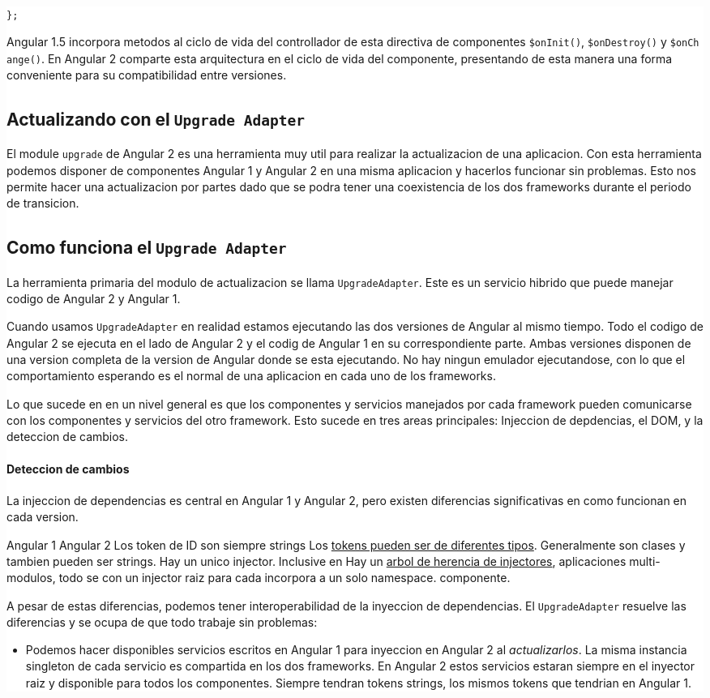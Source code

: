 ```
};
```

Angular 1.5 incorpora metodos al ciclo de vida del controllador de esta 
directiva de componentes `$onInit()`, `$onDestroy()` y `$onChange()`. En 
Angular 2 comparte esta arquitectura en el ciclo de vida del componente,
presentando de esta manera una forma conveniente para su compatibilidad
entre versiones.

## Actualizando con el `Upgrade Adapter`

El module `upgrade` de Angular 2 es una herramienta muy util para realizar
la actualizacion de una aplicacion. Con esta herramienta podemos disponer de 
componentes Angular 1 y Angular 2 en una misma aplicacion y hacerlos funcionar
sin problemas. Esto nos permite hacer una actualizacion por partes dado que 
se podra tener una coexistencia de los dos frameworks durante el periodo de 
transicion. 

## Como funciona el `Upgrade Adapter`

La herramienta primaria del modulo de actualizacion se llama `UpgradeAdapter`. 
Este es un servicio hibrido que puede manejar codigo de Angular 2 y Angular 1.

Cuando usamos `UpgradeAdapter` en realidad estamos ejecutando las dos versiones
de Angular al mismo tiempo. Todo el codigo de Angular 2 se ejecuta en el lado
de Angular 2 y el codig de Angular 1 en su correspondiente parte. Ambas 
versiones disponen de una version completa de la version de Angular donde se 
esta ejecutando. No hay ningun emulador ejecutandose, con lo que el 
comportamiento esperando es el normal de una aplicacion en cada uno de los 
frameworks.

Lo que sucede en en un nivel general es que los componentes y servicios 
manejados por cada framework pueden comunicarse con los componentes y servicios
del otro framework. Esto sucede en tres areas principales: Injeccion de 
depdencias, el DOM, y la deteccion de cambios.

#### Deteccion de cambios
La injeccion de dependencias es central en Angular 1 y Angular 2, pero existen
diferencias significativas en como funcionan en cada version.

Angular 1                              Angular 2
Los token de ID son siempre strings    Los [tokens pueden ser de diferentes 
                                       tipos](https://angular.io/docs/ts/latest/guide/dependency-injection.html). Generalmente son clases y tambien
                                       pueden ser strings.
Hay un unico injector. Inclusive en    Hay un [arbol de herencia de injectores](https://angular.io/docs/ts/latest/guide/hierarchical-dependency-injection.html),
aplicaciones multi-modulos, todo se    con un injector raiz para cada 
incorpora a un solo namespace.         componente.

A pesar de estas diferencias, podemos tener interoperabilidad de la inyeccion
de dependencias. El `UpgradeAdapter` resuelve las diferencias y se ocupa de 
que todo trabaje sin problemas:
* Podemos hacer disponibles servicios escritos en Angular 1 para inyeccion en
Angular 2 al *actualizarlos*. La misma instancia singleton de cada servicio es
compartida en los dos frameworks. En Angular 2 estos servicios estaran siempre
en el inyector raiz y disponible para todos los componentes. Siempre tendran
tokens strings, los mismos tokens que tendrian en Angular 1.
